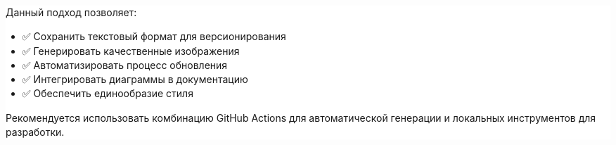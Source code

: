 Данный подход позволяет:
- ✅ Сохранить текстовый формат для версионирования
- ✅ Генерировать качественные изображения
- ✅ Автоматизировать процесс обновления
- ✅ Интегрировать диаграммы в документацию
- ✅ Обеспечить единообразие стиля

Рекомендуется использовать комбинацию GitHub Actions для автоматической генерации и локальных инструментов для разработки.

